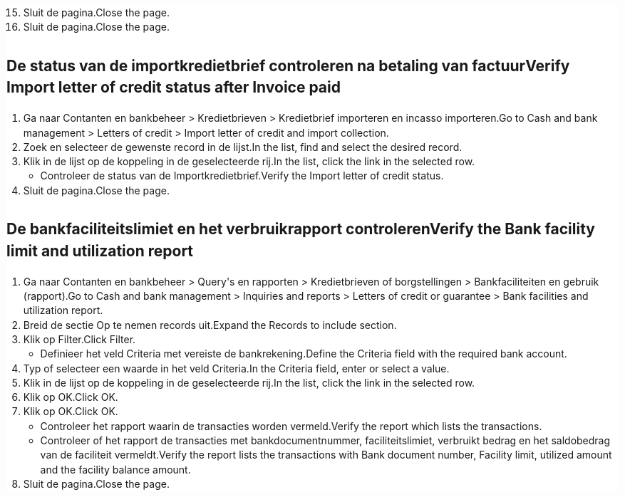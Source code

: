 15. <span data-ttu-id="53f32-234">Sluit de pagina.</span><span class="sxs-lookup"><span data-stu-id="53f32-234">Close the page.</span></span>
16. <span data-ttu-id="53f32-235">Sluit de pagina.</span><span class="sxs-lookup"><span data-stu-id="53f32-235">Close the page.</span></span>

## <a name="verify-import-letter-of-credit-status-after-invoice-paid"></a><span data-ttu-id="53f32-236">De status van de importkredietbrief controleren na betaling van factuur</span><span class="sxs-lookup"><span data-stu-id="53f32-236">Verify Import letter of credit status after Invoice paid</span></span>
1. <span data-ttu-id="53f32-237">Ga naar Contanten en bankbeheer > Kredietbrieven > Kredietbrief importeren en incasso importeren.</span><span class="sxs-lookup"><span data-stu-id="53f32-237">Go to Cash and bank management > Letters of credit > Import letter of credit and import collection.</span></span>
2. <span data-ttu-id="53f32-238">Zoek en selecteer de gewenste record in de lijst.</span><span class="sxs-lookup"><span data-stu-id="53f32-238">In the list, find and select the desired record.</span></span>
3. <span data-ttu-id="53f32-239">Klik in de lijst op de koppeling in de geselecteerde rij.</span><span class="sxs-lookup"><span data-stu-id="53f32-239">In the list, click the link in the selected row.</span></span>
    * <span data-ttu-id="53f32-240">Controleer de status van de Importkredietbrief.</span><span class="sxs-lookup"><span data-stu-id="53f32-240">Verify the Import letter of credit status.</span></span>   
4. <span data-ttu-id="53f32-241">Sluit de pagina.</span><span class="sxs-lookup"><span data-stu-id="53f32-241">Close the page.</span></span>

## <a name="verify-the-bank-facility-limit-and-utilization-report"></a><span data-ttu-id="53f32-242">De bankfaciliteitslimiet en het verbruikrapport controleren</span><span class="sxs-lookup"><span data-stu-id="53f32-242">Verify the Bank facility limit and utilization report</span></span>
1. <span data-ttu-id="53f32-243">Ga naar Contanten en bankbeheer > Query's en rapporten > Kredietbrieven of borgstellingen > Bankfaciliteiten en gebruik (rapport).</span><span class="sxs-lookup"><span data-stu-id="53f32-243">Go to Cash and bank management > Inquiries and reports > Letters of credit or guarantee > Bank facilities and utilization report.</span></span>
2. <span data-ttu-id="53f32-244">Breid de sectie Op te nemen records uit.</span><span class="sxs-lookup"><span data-stu-id="53f32-244">Expand the Records to include section.</span></span>
3. <span data-ttu-id="53f32-245">Klik op Filter.</span><span class="sxs-lookup"><span data-stu-id="53f32-245">Click Filter.</span></span>
    * <span data-ttu-id="53f32-246">Definieer het veld Criteria met vereiste de bankrekening.</span><span class="sxs-lookup"><span data-stu-id="53f32-246">Define the Criteria field with the required bank account.</span></span>  
4. <span data-ttu-id="53f32-247">Typ of selecteer een waarde in het veld Criteria.</span><span class="sxs-lookup"><span data-stu-id="53f32-247">In the Criteria field, enter or select a value.</span></span>
5. <span data-ttu-id="53f32-248">Klik in de lijst op de koppeling in de geselecteerde rij.</span><span class="sxs-lookup"><span data-stu-id="53f32-248">In the list, click the link in the selected row.</span></span>
6. <span data-ttu-id="53f32-249">Klik op OK.</span><span class="sxs-lookup"><span data-stu-id="53f32-249">Click OK.</span></span>
7. <span data-ttu-id="53f32-250">Klik op OK.</span><span class="sxs-lookup"><span data-stu-id="53f32-250">Click OK.</span></span>
    * <span data-ttu-id="53f32-251">Controleer het rapport waarin de transacties worden vermeld.</span><span class="sxs-lookup"><span data-stu-id="53f32-251">Verify the report which lists the transactions.</span></span>  
    * <span data-ttu-id="53f32-252">Controleer of het rapport de transacties met bankdocumentnummer, faciliteitslimiet, verbruikt bedrag en het saldobedrag van de faciliteit vermeldt.</span><span class="sxs-lookup"><span data-stu-id="53f32-252">Verify the report lists the transactions with Bank document number, Facility limit, utilized amount and the facility balance amount.</span></span>  
8. <span data-ttu-id="53f32-253">Sluit de pagina.</span><span class="sxs-lookup"><span data-stu-id="53f32-253">Close the page.</span></span>


